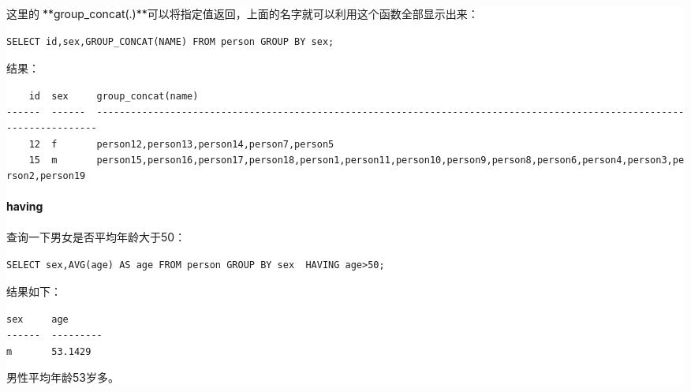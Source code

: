 这里的 **group_concat(.)**可以将指定值返回，上面的名字就可以利用这个函数全部显示出来：
```
SELECT id,sex,GROUP_CONCAT(NAME) FROM person GROUP BY sex;
```
结果：
```
    id  sex     group_concat(name)                                                                                                      
------  ------  ------------------------------------------------------------------------------------------------------------------------
    12  f       person12,person13,person14,person7,person5                                                                              
    15  m       person15,person16,person17,person18,person1,person11,person10,person9,person8,person6,person4,person3,person2,person19  
```


#### having
查询一下男女是否平均年龄大于50：
```
SELECT sex,AVG(age) AS age FROM person GROUP BY sex  HAVING age>50;
```
结果如下：
```
sex     age      
------  ---------
m       53.1429  
```
男性平均年龄53岁多。
